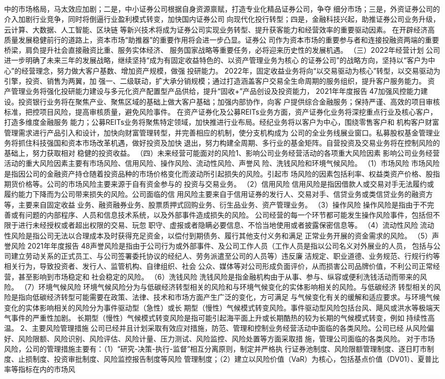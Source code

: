 中的市场格局，马太效应加剧；二是，中小证券公司根据自身资源禀赋，打造专业化精品证券公司，争夺
细分市场；三是，外资证券公司的介入加剧行业竞争，同时将倒逼行业盈利模式转变，加快国内证券公司
向现代化投行转型；四是，金融科技兴起，助推证券公司业务升级，云计算、大数据、人工智能、区块链
等新兴技术将成为证券公司实现业务转型、提升获客能力和经营效率的重要驱动因素。
在开辟经济高质量发展稳健前行的道路上，资本市场“助推器”的重要作用将会进一步凸显。证券公
司作为资本市场的重要参与者和连接投融资两端的重要桥梁，肩负提升社会直接融资比重、服务实体经济、
服务国家战略等重要任务，必将迎来历史性的发展机遇。
（三）2022年经营计划
公司进一步明确了未来三年的发展战略，继续坚持“成为有固定收益特色的、以资产管理业务为核心
的证券公司”的战略方向，坚持以“客户为中心”的经营理念，努力做大客户基数、增加资产规模，做强
投研能力。
2022年，固定收益业务将向“以交易驱动为核心”转型，以交易驱动为引擎，投资、销售为两翼，加
强一、二级联动，扩大承分销规模；通过打造涵盖客户交易全生命周期的服务组织，提升客户服务能力。
资产管理业务将强化投研能力建设与多元化资产配置型产品供给，提升“固收+”产品创设及投资能力，
2021年年度报告
47加强风控能力建设。投资银行业务将在聚焦产业、聚焦区域的基础上做大客户基础；加强内部协作，向客
户提供综合金融服务；保持严谨、高效的项目审核标准，把控项目风险，提高审核质量，避免风险事件。
在资产证券化及公募REITs业务方面，资产证券化业务将深挖重点行业及核心客户，打造多维度金融服务
能力；公募REITs业务将聚焦特定领域，加快推进行业布局。经纪业务将以客户为中心，围绕零售客户和
机构客户财富管理需求进行产品引入和设计，加快向财富管理转型，并完善相应的机制，使分支机构成为
公司的全业务线展业窗口。私募股权基金管理业务将抓住科技强国和资本市场改革机遇，做好投资及加快
退出，努力构建全周期、多行业的基金矩阵。自营投资及交易业务将在控制风险的基础上，努力获取相对
稳健的投资收益。
（四）未来经营可能面对的风险1、影响公司业务经营活动的各项重大风险因素
影响公司业务经营活动的重大风险因素主要有市场风险、信用风险、操作风险、流动性风险、声誉风
险、洗钱风险和环境气候风险。
（1）市场风险
市场风险是指因公司的金融资产持仓随着投资品种的市场价格变化而波动所引起损失的风险。引起市
场风险的因素包括利率、权益类资产价格、股指期货价格等。公司的市场风险主要来源于自有资金参与的
投资与交易业务。
（2）信用风险
信用风险是指因借款人或交易对手无法履约或履约能力下降而为公司带来损失的风险。公司面临的信
用风险主要来自于信用证券的发行人、交易对手、信贷业务或类信贷业务的融资方等，主要来自固定收益
业务、融资融券业务、股票质押式回购业务、衍生品业务、资产管理业务。
（3）操作风险
操作风险是指由于不完善或有问题的内部程序、人员和信息技术系统，以及外部事件造成损失的风险。
公司经营的每一个环节都可能发生操作风险事件，包括但不限于进行未经授权或者超出权限的交易、玩忽
职守、虚报或者隐瞒必要信息、不恰当地使用或者披露保密信息等。
（4）流动性风险
流动性风险是指公司无法以合理成本及时获得充足资金，以偿付到期债务、履行其他支付义务和满足
正常业务开展的资金需求的风险。
（5）声誉风险
2021年年度报告
48声誉风险是指由于公司行为或外部事件、及公司工作人员（工作人员是指以公司名义对外展业的人员，
包括与公司建立劳动关系的正式员工、与公司签署委托协议的经纪人、劳务派遣至公司的人员等）违反廉
洁规定、职业道德、业务规范、行规行约等相关行为，导致投资者、发行人、监管机构、自律组织、社会
公众、媒体等对公司形成负面评价，从而损害公司品牌价值，不利公司正常经营，甚至影响到市场稳定和
社会稳定的风险。
（6）洗钱风险
洗钱风险是指金融机构由于从事、参与、纵容或便利洗钱活动而带来的风险。
（7）环境气候风险
环境气候风险分为与低碳经济转型相关的风险和与环境气候变化的实体影响相关的风险。与低碳经济
转型相关的风险是指向低碳经济转型可能需要在政策、法律、技术和市场方面产生广泛的变化，方可满足
与气候变化有关的缓解和适应要求。与环境气候变化的实体影响相关的风险分为事件驱动型（急性）或长
期型（慢性）气候模式转变风险。事件驱动型风险包括台风、飓风或洪水等极端天气事件的严重性加剧。
长期型（慢性）气候模式转变风险是指可能引起海平面上升或长期酷热的较为长期的气候模式转变，例如
持续性高温。
2、主要风险管理措施
公司已经并且计划采取有效应对措施，防范、管理和控制业务经营活动中面临的各类风险。公司已经
从风险偏好、风险限额、风险识别、风险评估、风险计量、压力测试、风险监控、风险处置等方面采取措
施，管理公司面临的各类风险。
对于市场风险，公司的管理措施主要有：（1）“研究-决策-执行-监督”相互分离原则，制定并严格执
行证券池制度、风险限额管理制度、逐日盯市制度、止损制度、投资审批制度、风险监控报告制度等风险
管理制度；（2）建立以风险价值（VaR）为核心，包括基点价值（DV01）、夏普比率等指标在内的市场风